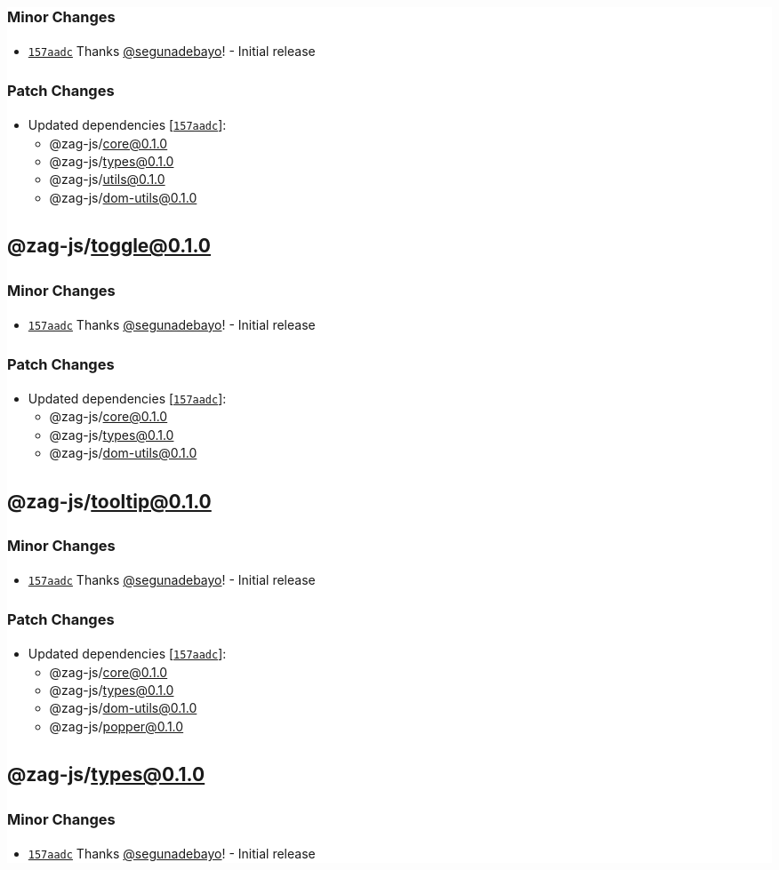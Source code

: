 ### Minor Changes

-   [`157aadc`](https://github.com/chakra-ui/zag/commit/157aadc3ac572d2289432efe32ae3f15a2be4ad1) Thanks [@segunadebayo](https://github.com/segunadebayo)! - Initial release

### Patch Changes

-   Updated dependencies \[[`157aadc`](https://github.com/chakra-ui/zag/commit/157aadc3ac572d2289432efe32ae3f15a2be4ad1)]:
    -   @zag-js/core@0.1.0
    -   @zag-js/types@0.1.0
    -   @zag-js/utils@0.1.0
    -   @zag-js/dom-utils@0.1.0

 ## @zag-js/toggle@0.1.0

### Minor Changes

-   [`157aadc`](https://github.com/chakra-ui/zag/commit/157aadc3ac572d2289432efe32ae3f15a2be4ad1) Thanks [@segunadebayo](https://github.com/segunadebayo)! - Initial release

### Patch Changes

-   Updated dependencies \[[`157aadc`](https://github.com/chakra-ui/zag/commit/157aadc3ac572d2289432efe32ae3f15a2be4ad1)]:
    -   @zag-js/core@0.1.0
    -   @zag-js/types@0.1.0
    -   @zag-js/dom-utils@0.1.0

 ## @zag-js/tooltip@0.1.0

### Minor Changes

-   [`157aadc`](https://github.com/chakra-ui/zag/commit/157aadc3ac572d2289432efe32ae3f15a2be4ad1) Thanks [@segunadebayo](https://github.com/segunadebayo)! - Initial release

### Patch Changes

-   Updated dependencies \[[`157aadc`](https://github.com/chakra-ui/zag/commit/157aadc3ac572d2289432efe32ae3f15a2be4ad1)]:
    -   @zag-js/core@0.1.0
    -   @zag-js/types@0.1.0
    -   @zag-js/dom-utils@0.1.0
    -   @zag-js/popper@0.1.0

 ## @zag-js/types@0.1.0

### Minor Changes

-   [`157aadc`](https://github.com/chakra-ui/zag/commit/157aadc3ac572d2289432efe32ae3f15a2be4ad1) Thanks [@segunadebayo](https://github.com/segunadebayo)! - Initial release
